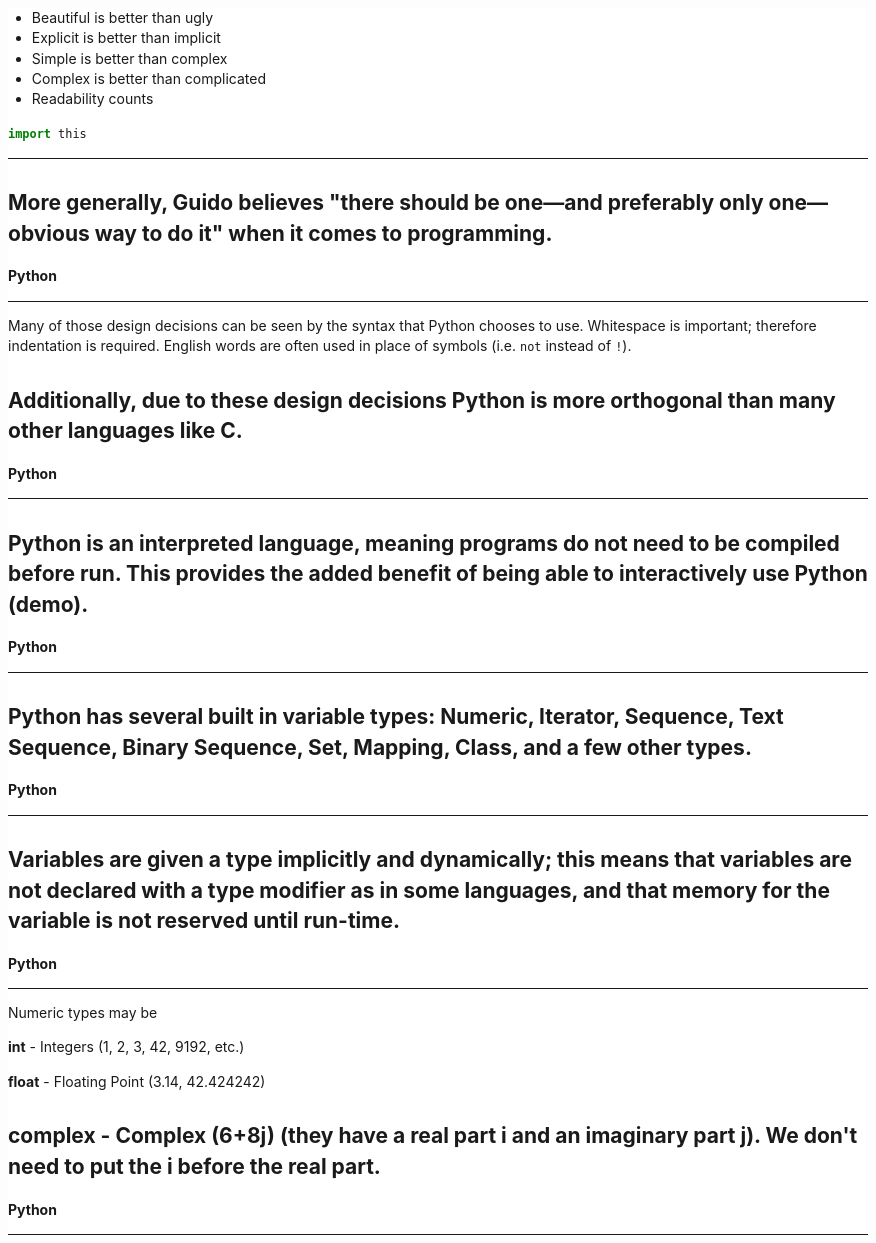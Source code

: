   - Beautiful is better than ugly
  - Explicit is better than implicit
  - Simple is better than complex
  - Complex is better than complicated
  - Readability counts

  ```Python
  import this
  ```

---
More generally, Guido believes "there should be one—and preferably only one—obvious way to do it" when it comes to programming.
---
**Python**
***

Many of those design decisions can be seen by the syntax that Python chooses to use.  Whitespace is important; therefore indentation is required.  English words are often used in place of symbols (i.e. ```not``` instead of ```!```).

Additionally, due to these design decisions Python is more orthogonal than many other languages like C.
---
**Python**
***

Python is an interpreted language, meaning programs do not need to be compiled before run.  This provides the added benefit of being able to interactively use Python (demo).
---
**Python**
***

Python has several built in variable types: Numeric, Iterator, Sequence, Text Sequence, Binary Sequence, Set, Mapping, Class, and a few other types.
---
**Python**
***

Variables are given a type implicitly and dynamically; this means that variables are not declared with a type modifier as in some languages, and that memory for the variable is not reserved until run-time.
---
**Python**
***

Numeric types may be

**int** - Integers (1, 2, 3, 42, 9192, etc.)

**float** - Floating Point (3.14, 42.424242)

**complex** - Complex (6+8j) (they have a real part i and an imaginary part j).  We don't need to put the i before the real part.
---
**Python**
***
